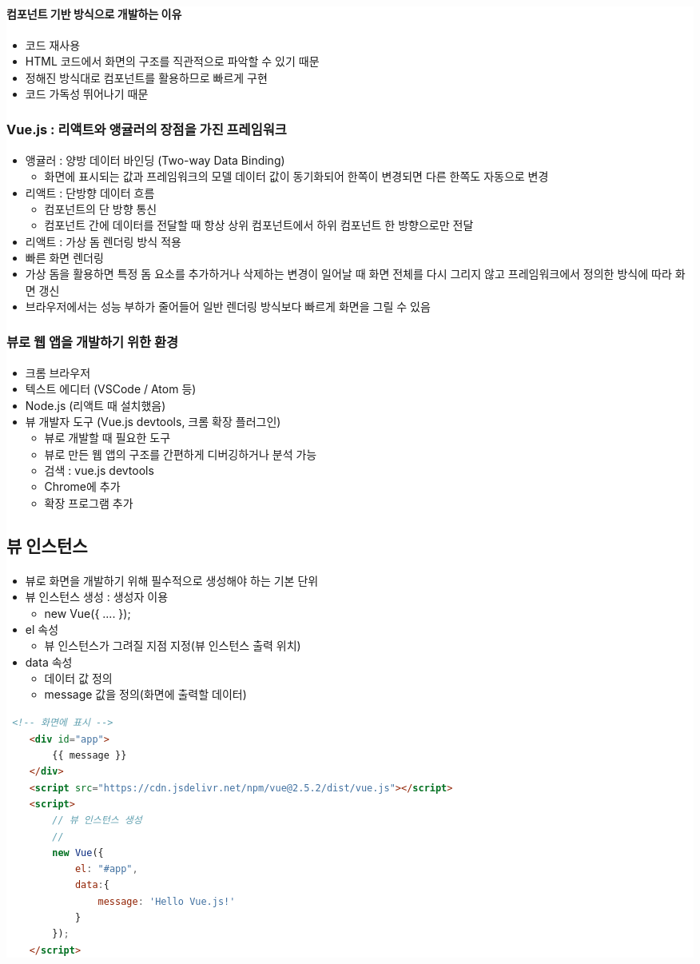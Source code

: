 #### 컴포넌트 기반 방식으로 개발하는 이유
- 코드 재사용
- HTML  코드에서 화면의 구조를 직관적으로 파악할 수 있기 때문
- 정해진 방식대로 컴포넌트를 활용하므로 빠르게 구현
- 코드 가독성 뛰어나기 때문

### Vue.js : 리액트와 앵귤러의 장점을 가진 프레임워크
- 앵귤러 : 양방 데이터 바인딩 (Two-way Data Binding)
  - 화면에 표시되는 값과 프레임워크의 모델 데이터 값이 동기화되어 한쪽이 변경되면 다른 한쪽도 자동으로 변경
- 리액트 : 단방향 데이터 흐름
  - 컴포넌트의 단 방향 통신
  - 컴포넌트 간에 데이터를 전달할 때 항상 상위 컴포넌트에서 하위 컴포넌트 한 방향으로만 전달
- 리액트 : 가상 돔 렌더링 방식 적용
- 빠른 화면 렌더링
- 가상 돔을 활용하면 특정 돔 요소를 추가하거나 삭제하는 변경이 일어날 때 화면 전체를 다시 그리지 않고 프레임워크에서 정의한 방식에 따라 화면 갱신
- 브라우저에서는 성능 부하가 줄어들어 일반 렌더링 방식보다 빠르게 화면을 그릴 수 있음

### 뷰로 웹 앱을 개발하기 위한 환경
- 크롬 브라우저
- 텍스트 에디터 (VSCode / Atom 등)
- Node.js (리액트 때 설치했음)
- 뷰 개발자 도구 (Vue.js devtools, 크롬 확장 플러그인)
  - 뷰로 개발할 때 필요한 도구
  - 뷰로 만든 웹 앱의 구조를 간편하게 디버깅하거나 분석 가능
  - 검색 : vue.js devtools
  - Chrome에 추가 
  - 확장 프로그램 추가

## 뷰 인스턴스
- 뷰로 화면을 개발하기 위해 필수적으로 생성해야 하는 기본 단위
- 뷰 인스턴스 생성 : 생성자 이용
  - new Vue({ .... });
- el 속성
  - 뷰 인스턴스가 그려질 지점 지정(뷰 인스턴스 출력 위치)
- data 속성
  - 데이터 값 정의
  - message 값을 정의(화면에 출력할 데이터)

~~~html
 <!-- 화면에 표시 -->
    <div id="app">
        {{ message }}
    </div>
    <script src="https://cdn.jsdelivr.net/npm/vue@2.5.2/dist/vue.js"></script>
    <script>
        // 뷰 인스턴스 생성
        // 
        new Vue({
            el: "#app",
            data:{
                message: 'Hello Vue.js!'
            }
        });
    </script>
~~~
